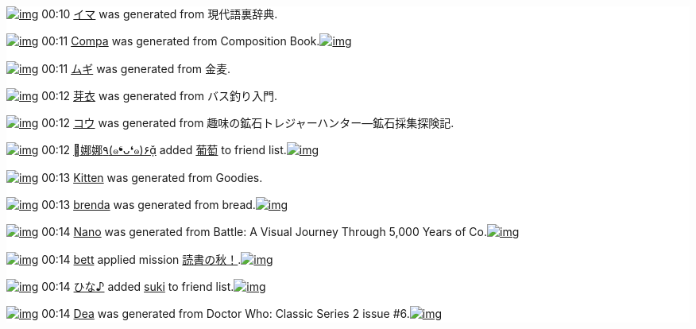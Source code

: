 [![img](http://img33.imageshack.us/img33/9986/u80s.png)](http://www.barcodekanojo.com/kanojo/2601736/%E3%82%A4%E3%83%9E) 00:10 [イマ](http://www.barcodekanojo.com/kanojo/2601736/%E3%82%A4%E3%83%9E) was generated from 現代語裏辞典.

[![img](http://img545.imageshack.us/img545/4717/2px2.png)](http://www.barcodekanojo.com/kanojo/2601737/Compa) 00:11 [Compa](http://www.barcodekanojo.com/kanojo/2601737/Compa) was generated from Composition Book.[![img](http://img4.imageshack.us/img4/1215/la7n.jpg)](http://www.barcodekanojo.com/product_images/barcode/5084221/1383491420/Composition%20Book.jpg) 

[![img](http://img9.imageshack.us/img9/8925/qgwj.png)](http://www.barcodekanojo.com/kanojo/2601738/%E3%83%A0%E3%82%AE) 00:11 [ムギ](http://www.barcodekanojo.com/kanojo/2601738/%E3%83%A0%E3%82%AE) was generated from 金麦.

[![img](http://img35.imageshack.us/img35/3586/xike.png)](http://www.barcodekanojo.com/kanojo/2601739/%E8%8A%BD%E8%A1%A3) 00:12 [芽衣](http://www.barcodekanojo.com/kanojo/2601739/%E8%8A%BD%E8%A1%A3) was generated from バス釣り入門.

[![img](http://img43.imageshack.us/img43/81/t3f9.png)](http://www.barcodekanojo.com/kanojo/2601740/%E3%82%B3%E3%82%A6) 00:12 [コウ](http://www.barcodekanojo.com/kanojo/2601740/%E3%82%B3%E3%82%A6) was generated from 趣味の鉱石トレジャーハンター―鉱石採集探険記.

[![img](http://img546.imageshack.us/img546/15/pcxy.jpg)](http://www.barcodekanojo.com/user/402366/%EE%8C%83%E5%A8%9C%E5%A8%9C%D9%A9%28%E0%B9%91%E2%9D%9B%E1%B4%97%E2%9D%9B%E0%B9%91%29%DB%B6%EE%80%B0) 00:12 [娜娜٩(๑❛ᴗ❛๑)۶](http://www.barcodekanojo.com/user/402366/%EE%8C%83%E5%A8%9C%E5%A8%9C%D9%A9%28%E0%B9%91%E2%9D%9B%E1%B4%97%E2%9D%9B%E0%B9%91%29%DB%B6%EE%80%B0) added [葡萄](http://www.barcodekanojo.com/kanojo/1449567/%E8%91%A1%E8%90%84) to friend list.[![img](http://img96.imageshack.us/img96/180/z4ou.png)](http://www.barcodekanojo.com/kanojo/1449567/%E8%91%A1%E8%90%84) 

[![img](http://img547.imageshack.us/img547/4790/yf2i.png)](http://www.barcodekanojo.com/kanojo/2601741/Kitten) 00:13 [Kitten](http://www.barcodekanojo.com/kanojo/2601741/Kitten) was generated from Goodies.

[![img](http://img600.imageshack.us/img600/3907/pkmr.png)](http://www.barcodekanojo.com/kanojo/2601742/brenda) 00:13 [brenda](http://www.barcodekanojo.com/kanojo/2601742/brenda) was generated from bread.[![img](http://img820.imageshack.us/img820/1373/ej5u.jpg)](http://www.barcodekanojo.com/product_images/barcode/5084227/1383491586/bread.jpg) 

[![img](http://img854.imageshack.us/img854/2579/1pu0.png)](http://www.barcodekanojo.com/kanojo/2601743/Nano) 00:14 [Nano](http://www.barcodekanojo.com/kanojo/2601743/Nano) was generated from Battle: A Visual Journey Through 5,000 Years of Co.[![img](http://img201.imageshack.us/img201/4814/qjgu.jpg)](http://www.barcodekanojo.com/product_images/barcode/5084228/1383491598/Battle%3A%20A%20Visual%20Journey%20Through%205%2C000%20Years%20of%20Co.jpg) 

[![img](http://img89.imageshack.us/img89/6218/iebm.jpg)](http://www.barcodekanojo.com/user/256443/bett) 00:14 [bett](http://www.barcodekanojo.com/user/256443/bett) applied mission [読書の秋！](http://www.barcodekanojo.com/kanojo/2600910/%E4%BA%8C%E7%BE%8E).[![img](http://img845.imageshack.us/img845/8048/y9s3.png)](http://www.barcodekanojo.com/kanojo/2600910/%E4%BA%8C%E7%BE%8E) 

[![img](http://img600.imageshack.us/img600/8871/tux3.jpg)](http://www.barcodekanojo.com/user/410438/%E3%81%B2%E3%81%AA%E2%99%AA) 00:14 [ひな♪](http://www.barcodekanojo.com/user/410438/%E3%81%B2%E3%81%AA%E2%99%AA) added [suki](http://www.barcodekanojo.com/kanojo/2285227/suki) to friend list.[![img](http://img703.imageshack.us/img703/7773/fg4m.png)](http://www.barcodekanojo.com/kanojo/2285227/suki) 

[![img](http://img716.imageshack.us/img716/2329/4lca.png)](http://www.barcodekanojo.com/kanojo/2601744/Dea) 00:14 [Dea](http://www.barcodekanojo.com/kanojo/2601744/Dea) was generated from Doctor Who: Classic Series 2 issue #6.[![img](http://img823.imageshack.us/img823/1102/mhsw.jpg)](http://www.barcodekanojo.com/product_images/barcode/5084230/1383491622/Doctor%20Who%3A%20Classic%20Series%202%20issue%20%236.jpg) 
